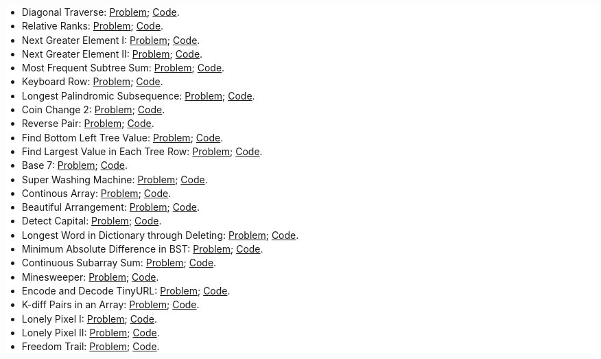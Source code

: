 * Diagonal Traverse: [Problem](https://leetcode.com/problems/diagonal-traverse);      [Code](https://github.com/yular/CC--InterviewProblem/blob/master/LeetCode/leetcode_diagonal-traverse.cpp).
* Relative Ranks: [Problem](https://leetcode.com/problems/relative-ranks);      [Code](https://github.com/yular/CC--InterviewProblem/blob/master/LeetCode/leetcode_relative-ranks.cpp).
* Next Greater Element I: [Problem](https://leetcode.com/problems/next-greater-element-i);       [Code](https://github.com/yular/CC--InterviewProblem/blob/master/LeetCode/leetcode_next-greater-element-i.cpp).
* Next Greater Element II: [Problem](https://leetcode.com/problems/next-greater-element-ii);      [Code](https://github.com/yular/CC--InterviewProblem/blob/master/LeetCode/leetcode_next-greater-element-ii.cpp).
* Most Frequent Subtree Sum: [Problem](https://leetcode.com/problems/most-frequent-subtree-sum);      [Code](https://github.com/yular/CC--InterviewProblem/blob/master/LeetCode/leetcode_most-frequent-subtree-sum.cpp).
* Keyboard Row: [Problem](https://leetcode.com/problems/keyboard-row);      [Code](https://github.com/yular/CC--InterviewProblem/blob/master/LeetCode/leetcode_keyboard-row.cpp).
* Longest Palindromic Subsequence: [Problem](https://leetcode.com/problems/longest-palindromic-subsequence);       [Code](https://github.com/yular/CC--InterviewProblem/blob/master/LeetCode/leetcode_longest-palindromic-subsequence.cpp).
* Coin Change 2: [Problem](https://leetcode.com/problems/coin-change-2/);       [Code](https://github.com/yular/CC--InterviewProblem/blob/master/LeetCode/leetcode_coin-change-2.cpp).
* Reverse Pair: [Problem](https://leetcode.com/problems/reverse-pairs);       [Code](https://github.com/yular/CC--InterviewProblem/blob/master/LeetCode/leetcode_reverse-pairs.cpp).
* Find Bottom Left Tree Value: [Problem](https://leetcode.com/problems/find-bottom-left-tree-value);       [Code](https://github.com/yular/CC--InterviewProblem/blob/master/LeetCode/leetcode_find-bottom-left-tree-value.cpp).
* Find Largest Value in Each Tree Row: [Problem](https://leetcode.com/problems/find-largest-value-in-each-tree-row);       [Code](https://github.com/yular/CC--InterviewProblem/blob/master/LeetCode/leetcode_find-largest-value-in-each-tree-row.cpp).
* Base 7: [Problem](https://leetcode.com/problems/base-7);       [Code](https://github.com/yular/CC--InterviewProblem/blob/master/LeetCode/leetcode_base-7.cpp).
* Super Washing Machine: [Problem](https://leetcode.com/problems/super-washing-machines);       [Code](https://github.com/yular/CC--InterviewProblem/blob/master/LeetCode/leetcode_super-washing-machines.cpp).
* Continous Array: [Problem](https://leetcode.com/problems/contiguous-array/);       [Code](https://github.com/yular/CC--InterviewProblem/blob/master/LeetCode/leetcode_contiguous-array.cpp).
* Beautiful Arrangement: [Problem](https://leetcode.com/problems/beautiful-arrangement/);       [Code](https://github.com/yular/CC--InterviewProblem/blob/master/LeetCode/leetcode_beautiful-arrangement.cpp).
* Detect Capital: [Problem](https://leetcode.com/problems/detect-capital);      [Code](https://github.com/yular/CC--InterviewProblem/blob/master/LeetCode/leetcode_detect-capital.cpp).
* Longest Word in Dictionary through Deleting: [Problem](https://leetcode.com/problems/longest-word-in-dictionary-through-deleting);       [Code](https://github.com/yular/CC--InterviewProblem/blob/master/LeetCode/leetcode_longest-word-in-dictionary-through-deleting.cpp).
* Minimum Absolute Difference in BST: [Problem](https://leetcode.com/problems/minimum-absolute-difference-in-bst);       [Code](https://github.com/yular/CC--InterviewProblem/blob/master/LeetCode/leetcode_minimum-absolute-difference-in-bst.cpp).
* Continuous Subarray Sum: [Problem](https://leetcode.com/problems/continuous-subarray-sum);       [Code](https://github.com/yular/CC--InterviewProblem/blob/master/LeetCode/leetcode_continuous-subarray-sum.cpp).
* Minesweeper: [Problem](https://leetcode.com/problems/minesweeper);       [Code](https://github.com/yular/CC--InterviewProblem/blob/master/LeetCode/leetcode_minesweeper.cpp).
* Encode and Decode TinyURL: [Problem](https://leetcode.com/problems/encode-and-decode-tinyurl);      [Code](https://github.com/yular/CC--InterviewProblem/blob/master/LeetCode/leetcode_encode-and-decode-tinyurl.cpp).
* K-diff Pairs in an Array: [Problem](https://leetcode.com/problems/k-diff-pairs-in-an-array);       [Code](https://github.com/yular/CC--InterviewProblem/blob/master/LeetCode/leetcode_k-diff-pairs-in-an-array.cpp).
* Lonely Pixel I: [Problem](https://leetcode.com/problems/lonely-pixel-i);       [Code](https://github.com/yular/CC--InterviewProblem/blob/master/LeetCode/leetcode_lonely-pixel-i.cpp).
* Lonely Pixel II: [Problem](https://leetcode.com/problems/lonely-pixel-ii);       [Code](https://github.com/yular/CC--InterviewProblem/blob/master/LeetCode/leetcode_lonely-pixel-ii.cpp).
* Freedom Trail: [Problem](https://leetcode.com/problems/freedom-trail);       [Code](https://github.com/yular/CC--InterviewProblem/blob/master/LeetCode/leetcode_freedom-trail.cpp).
